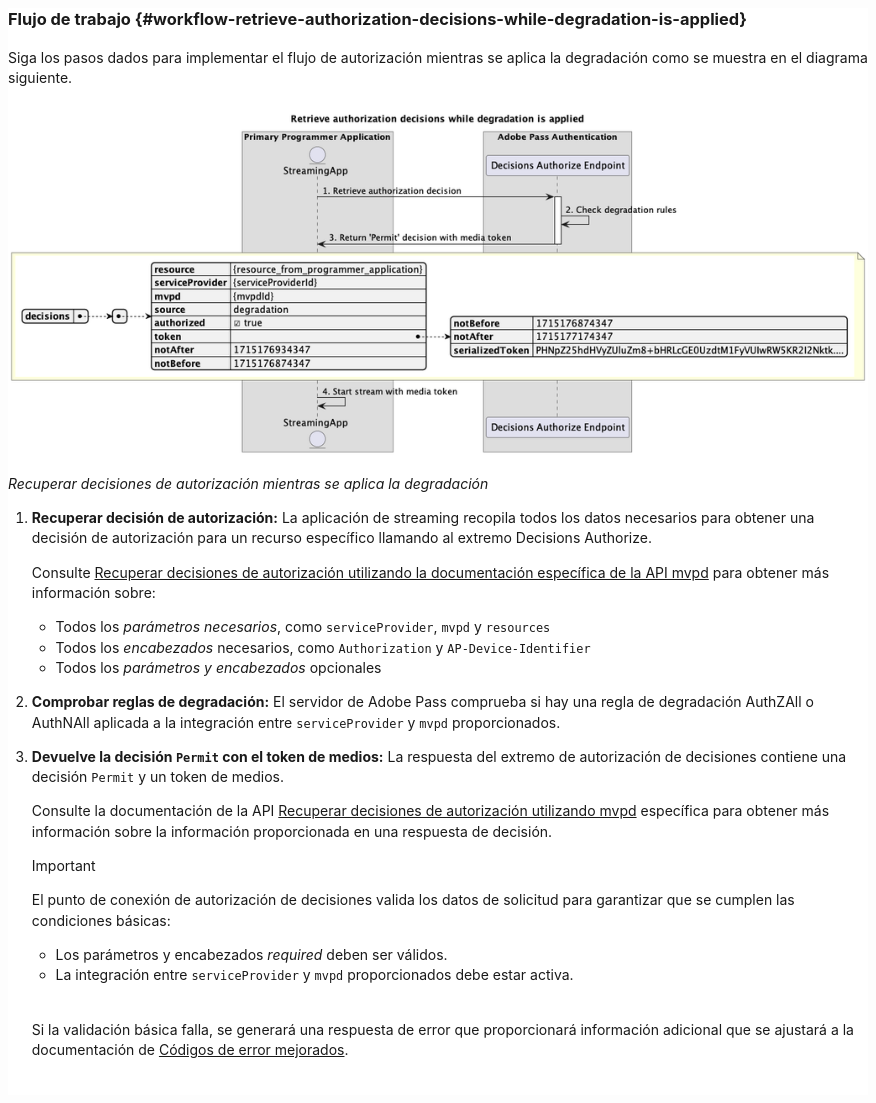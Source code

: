 ### Flujo de trabajo {#workflow-retrieve-authorization-decisions-while-degradation-is-applied}

Siga los pasos dados para implementar el flujo de autorización mientras se aplica la degradación como se muestra en el diagrama siguiente.

![Recuperar decisiones de autorización mientras se aplica la degradación](../../../assets/rest-api-v2/flows/access-degraded-flows/rest-api-v2-retrieve-authorization-decisions-while-degradation-is-applied-flow.png)

*Recuperar decisiones de autorización mientras se aplica la degradación*

1. **Recuperar decisión de autorización:** La aplicación de streaming recopila todos los datos necesarios para obtener una decisión de autorización para un recurso específico llamando al extremo Decisions Authorize.

   Consulte [Recuperar decisiones de autorización utilizando la documentación específica de la API mvpd](../../apis/decisions-apis/rest-api-v2-decisions-apis-retrieve-authorization-decisions-using-specific-mvpd.md) para obtener más información sobre:
   * Todos los _parámetros necesarios_, como `serviceProvider`, `mvpd` y `resources`
   * Todos los _encabezados_ necesarios, como `Authorization` y `AP-Device-Identifier`
   * Todos los _parámetros y encabezados_ opcionales

1. **Comprobar reglas de degradación:** El servidor de Adobe Pass comprueba si hay una regla de degradación AuthZAll o AuthNAll aplicada a la integración entre `serviceProvider` y `mvpd` proporcionados.

1. **Devuelve la decisión `Permit` con el token de medios:** La respuesta del extremo de autorización de decisiones contiene una decisión `Permit` y un token de medios.

   Consulte la documentación de la API [Recuperar decisiones de autorización utilizando mvpd](../../apis/decisions-apis/rest-api-v2-decisions-apis-retrieve-authorization-decisions-using-specific-mvpd.md) específica para obtener más información sobre la información proporcionada en una respuesta de decisión.

   >[!IMPORTANT]
   >
   > El punto de conexión de autorización de decisiones valida los datos de solicitud para garantizar que se cumplen las condiciones básicas:
   >
   > * Los parámetros y encabezados _required_ deben ser válidos.
   > * La integración entre `serviceProvider` y `mvpd` proporcionados debe estar activa.
   >
   > <br/>
   > 
   > Si la validación básica falla, se generará una respuesta de error que proporcionará información adicional que se ajustará a la documentación de [Códigos de error mejorados](../../../enhanced-error-codes.md).
   >
   > <br/>
   >